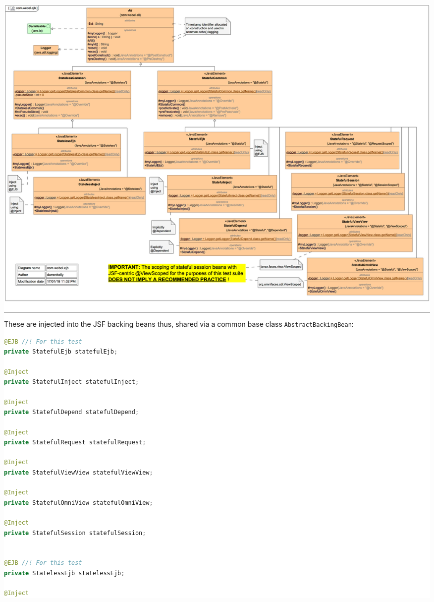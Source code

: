 ![UML class diagram of session beans](img/com.webel.ejb.png)

---

These are injected into the JSF backing beans thus, shared via a common base class `AbstractBackingBean`:

```java
@EJB //! For this test
private StatefulEjb statefulEjb;

@Inject
private StatefulInject statefulInject;

@Inject
private StatefulDepend statefulDepend;

@Inject
private StatefulRequest statefulRequest;

@Inject
private StatefulViewView statefulViewView;

@Inject
private StatefulOmniView statefulOmniView;

@Inject
private StatefulSession statefulSession;


@EJB //! For this test
private StatelessEjb statelessEjb;

@Inject
```